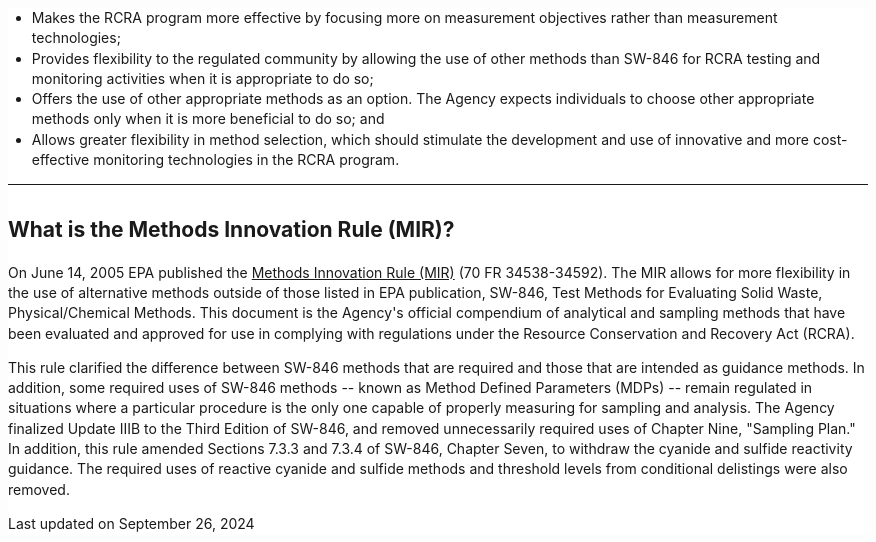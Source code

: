 -   Makes the RCRA program more effective by focusing more on
    measurement objectives rather than measurement technologies;
-   Provides flexibility to the regulated community by allowing the use
    of other methods than SW-846 for RCRA testing and monitoring
    activities when it is appropriate to do so;
-   Offers the use of other appropriate methods as an option. The Agency
    expects individuals to choose other appropriate methods only when it
    is more beneficial to do so; and
-   Allows greater flexibility in method selection, which should
    stimulate the development and use of innovative and more
    cost-effective monitoring technologies in the RCRA program.

------------------------------------------------------------------------

## What is the Methods Innovation Rule (MIR)?  

On June 14, 2005 EPA published the [Methods Innovation Rule
(MIR)](/hw-sw846/final-rule-methods-innovation-rule-mir) (70 FR
34538-34592). The MIR allows for more flexibility in the use of
alternative methods outside of those listed in EPA publication, SW-846,
Test Methods for Evaluating Solid Waste, Physical/Chemical Methods. This
document is the Agency's official compendium of analytical and sampling
methods that have been evaluated and approved for use in complying with
regulations under the Resource Conservation and Recovery Act (RCRA).

This rule clarified the difference between SW-846 methods that are
required and those that are intended as guidance methods. In addition,
some required uses of SW-846 methods -- known as Method Defined
Parameters (MDPs) -- remain regulated in situations where a particular
procedure is the only one capable of properly measuring for sampling and
analysis. The Agency finalized Update IIIB to the Third Edition of
SW-846, and removed unnecessarily required uses of Chapter Nine,
"Sampling Plan." In addition, this rule amended Sections 7.3.3 and
7.3.4 of SW-846, Chapter Seven, to withdraw the cyanide and sulfide
reactivity guidance. The required uses of reactive cyanide and sulfide
methods and threshold levels from conditional delistings were also
removed.

Last updated on September 26, 2024

